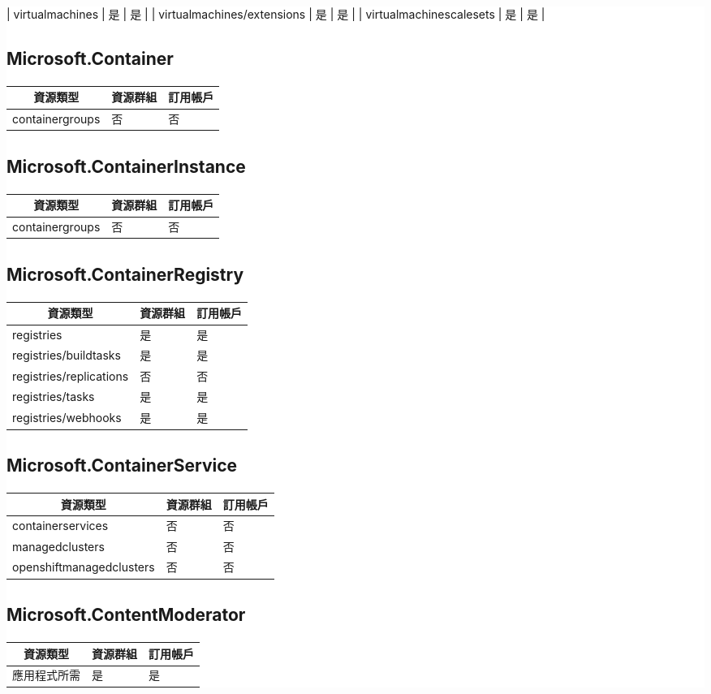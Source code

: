 | virtualmachines | 是 | 是 |
| virtualmachines/extensions | 是 | 是 |
| virtualmachinescalesets | 是 | 是 |

## <a name="microsoftcontainer"></a>Microsoft.Container
| 資源類型 | 資源群組 | 訂用帳戶 |
| ------------- | -------------- | ------------ |
| containergroups | 否 | 否 |

## <a name="microsoftcontainerinstance"></a>Microsoft.ContainerInstance
| 資源類型 | 資源群組 | 訂用帳戶 |
| ------------- | -------------- | ------------ |
| containergroups | 否 | 否 |

## <a name="microsoftcontainerregistry"></a>Microsoft.ContainerRegistry
| 資源類型 | 資源群組 | 訂用帳戶 |
| ------------- | -------------- | ------------ |
| registries | 是 | 是 |
| registries/buildtasks | 是 | 是 |
| registries/replications | 否 | 否 |
| registries/tasks | 是 | 是 |
| registries/webhooks | 是 | 是 |

## <a name="microsoftcontainerservice"></a>Microsoft.ContainerService
| 資源類型 | 資源群組 | 訂用帳戶 |
| ------------- | -------------- | ------------ |
| containerservices | 否 | 否 |
| managedclusters | 否 | 否 |
| openshiftmanagedclusters | 否 | 否 |

## <a name="microsoftcontentmoderator"></a>Microsoft.ContentModerator
| 資源類型 | 資源群組 | 訂用帳戶 |
| ------------- | -------------- | ------------ |
| 應用程式所需 | 是 | 是 |
